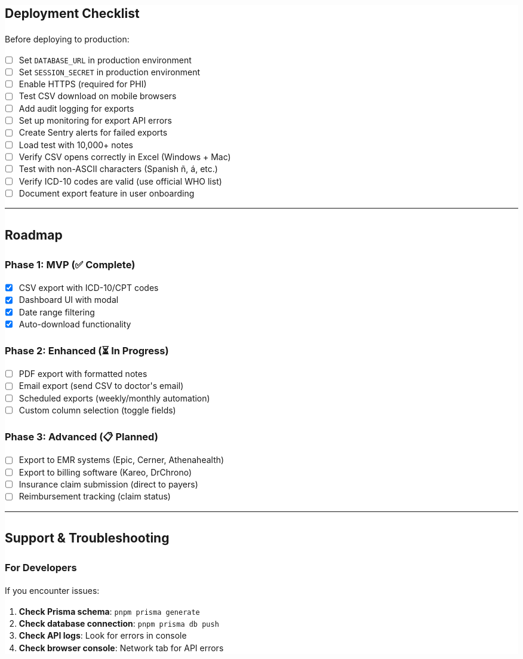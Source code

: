 ## Deployment Checklist

Before deploying to production:

- [ ] Set `DATABASE_URL` in production environment
- [ ] Set `SESSION_SECRET` in production environment
- [ ] Enable HTTPS (required for PHI)
- [ ] Test CSV download on mobile browsers
- [ ] Add audit logging for exports
- [ ] Set up monitoring for export API errors
- [ ] Create Sentry alerts for failed exports
- [ ] Load test with 10,000+ notes
- [ ] Verify CSV opens correctly in Excel (Windows + Mac)
- [ ] Test with non-ASCII characters (Spanish ñ, á, etc.)
- [ ] Verify ICD-10 codes are valid (use official WHO list)
- [ ] Document export feature in user onboarding

---

## Roadmap

### Phase 1: MVP (✅ Complete)
- [x] CSV export with ICD-10/CPT codes
- [x] Dashboard UI with modal
- [x] Date range filtering
- [x] Auto-download functionality

### Phase 2: Enhanced (⏳ In Progress)
- [ ] PDF export with formatted notes
- [ ] Email export (send CSV to doctor's email)
- [ ] Scheduled exports (weekly/monthly automation)
- [ ] Custom column selection (toggle fields)

### Phase 3: Advanced (📋 Planned)
- [ ] Export to EMR systems (Epic, Cerner, Athenahealth)
- [ ] Export to billing software (Kareo, DrChrono)
- [ ] Insurance claim submission (direct to payers)
- [ ] Reimbursement tracking (claim status)

---

## Support & Troubleshooting

### For Developers

If you encounter issues:

1. **Check Prisma schema**: `pnpm prisma generate`
2. **Check database connection**: `pnpm prisma db push`
3. **Check API logs**: Look for errors in console
4. **Check browser console**: Network tab for API errors
